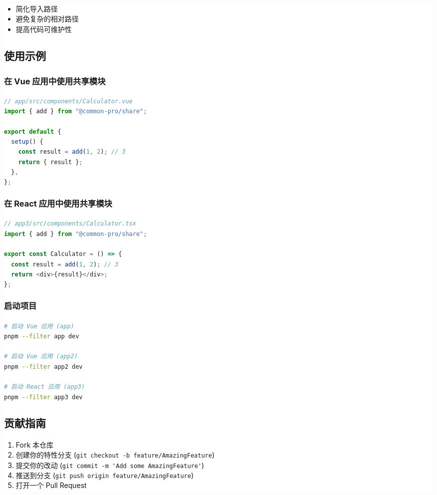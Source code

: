 - 简化导入路径
- 避免复杂的相对路径
- 提高代码可维护性

## 使用示例

### 在 Vue 应用中使用共享模块

```typescript
// app/src/components/Calculator.vue
import { add } from "@common-pro/share";

export default {
  setup() {
    const result = add(1, 2); // 3
    return { result };
  },
};
```

### 在 React 应用中使用共享模块

```typescript
// app3/src/components/Calculator.tsx
import { add } from "@common-pro/share";

export const Calculator = () => {
  const result = add(1, 2); // 3
  return <div>{result}</div>;
};
```

### 启动项目

```bash
# 启动 Vue 应用 (app)
pnpm --filter app dev

# 启动 Vue 应用 (app2)
pnpm --filter app2 dev

# 启动 React 应用 (app3)
pnpm --filter app3 dev
```

## 贡献指南

1. Fork 本仓库
2. 创建你的特性分支 (`git checkout -b feature/AmazingFeature`)
3. 提交你的改动 (`git commit -m 'Add some AmazingFeature'`)
4. 推送到分支 (`git push origin feature/AmazingFeature`)
5. 打开一个 Pull Request
